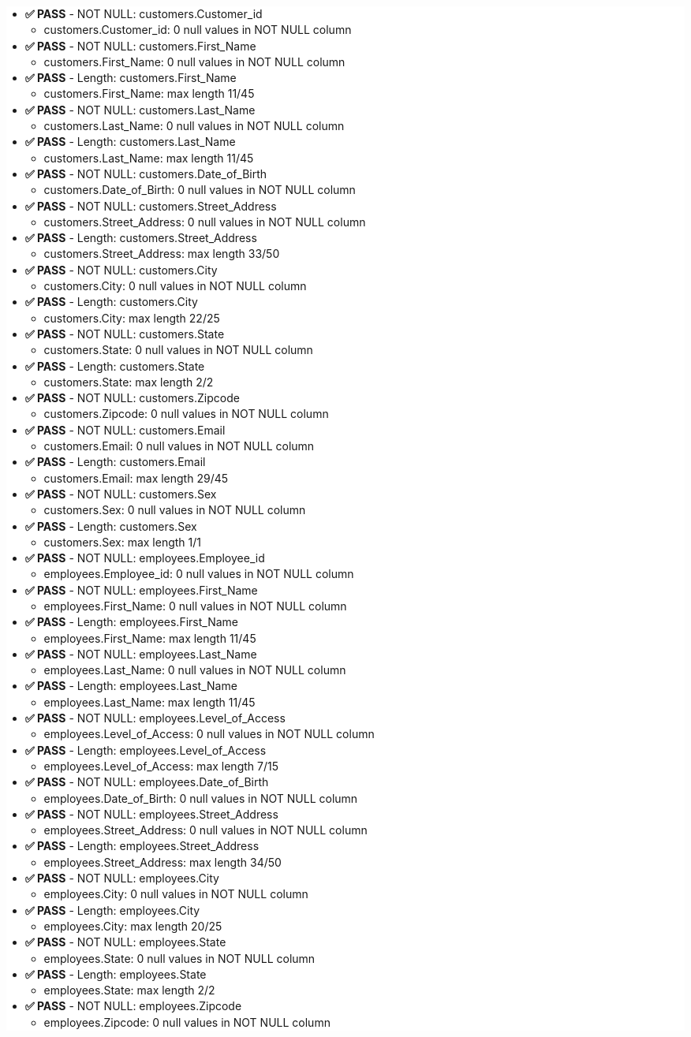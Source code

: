 - **✅ PASS** - NOT NULL: customers.Customer_id
  - customers.Customer_id: 0 null values in NOT NULL column
- **✅ PASS** - NOT NULL: customers.First_Name
  - customers.First_Name: 0 null values in NOT NULL column
- **✅ PASS** - Length: customers.First_Name
  - customers.First_Name: max length 11/45
- **✅ PASS** - NOT NULL: customers.Last_Name
  - customers.Last_Name: 0 null values in NOT NULL column
- **✅ PASS** - Length: customers.Last_Name
  - customers.Last_Name: max length 11/45
- **✅ PASS** - NOT NULL: customers.Date_of_Birth
  - customers.Date_of_Birth: 0 null values in NOT NULL column
- **✅ PASS** - NOT NULL: customers.Street_Address
  - customers.Street_Address: 0 null values in NOT NULL column
- **✅ PASS** - Length: customers.Street_Address
  - customers.Street_Address: max length 33/50
- **✅ PASS** - NOT NULL: customers.City
  - customers.City: 0 null values in NOT NULL column
- **✅ PASS** - Length: customers.City
  - customers.City: max length 22/25
- **✅ PASS** - NOT NULL: customers.State
  - customers.State: 0 null values in NOT NULL column
- **✅ PASS** - Length: customers.State
  - customers.State: max length 2/2
- **✅ PASS** - NOT NULL: customers.Zipcode
  - customers.Zipcode: 0 null values in NOT NULL column
- **✅ PASS** - NOT NULL: customers.Email
  - customers.Email: 0 null values in NOT NULL column
- **✅ PASS** - Length: customers.Email
  - customers.Email: max length 29/45
- **✅ PASS** - NOT NULL: customers.Sex
  - customers.Sex: 0 null values in NOT NULL column
- **✅ PASS** - Length: customers.Sex
  - customers.Sex: max length 1/1
- **✅ PASS** - NOT NULL: employees.Employee_id
  - employees.Employee_id: 0 null values in NOT NULL column
- **✅ PASS** - NOT NULL: employees.First_Name
  - employees.First_Name: 0 null values in NOT NULL column
- **✅ PASS** - Length: employees.First_Name
  - employees.First_Name: max length 11/45
- **✅ PASS** - NOT NULL: employees.Last_Name
  - employees.Last_Name: 0 null values in NOT NULL column
- **✅ PASS** - Length: employees.Last_Name
  - employees.Last_Name: max length 11/45
- **✅ PASS** - NOT NULL: employees.Level_of_Access
  - employees.Level_of_Access: 0 null values in NOT NULL column
- **✅ PASS** - Length: employees.Level_of_Access
  - employees.Level_of_Access: max length 7/15
- **✅ PASS** - NOT NULL: employees.Date_of_Birth
  - employees.Date_of_Birth: 0 null values in NOT NULL column
- **✅ PASS** - NOT NULL: employees.Street_Address
  - employees.Street_Address: 0 null values in NOT NULL column
- **✅ PASS** - Length: employees.Street_Address
  - employees.Street_Address: max length 34/50
- **✅ PASS** - NOT NULL: employees.City
  - employees.City: 0 null values in NOT NULL column
- **✅ PASS** - Length: employees.City
  - employees.City: max length 20/25
- **✅ PASS** - NOT NULL: employees.State
  - employees.State: 0 null values in NOT NULL column
- **✅ PASS** - Length: employees.State
  - employees.State: max length 2/2
- **✅ PASS** - NOT NULL: employees.Zipcode
  - employees.Zipcode: 0 null values in NOT NULL column